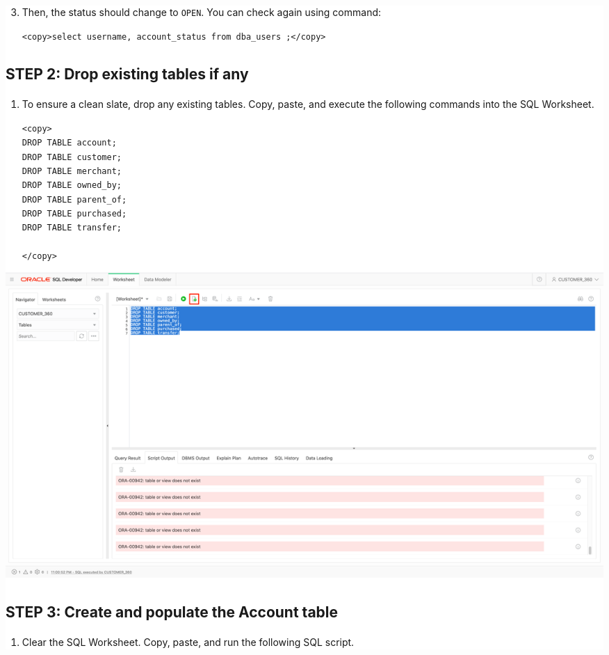 3. Then, the status should change to `OPEN`. You can check again using command:

    ```
    <copy>select username, account_status from dba_users ;</copy>
    ```

## **STEP 2:** Drop existing tables if any

1. To ensure a clean slate, drop any existing tables. Copy, paste, and execute the following commands into the SQL Worksheet.

    ```
    <copy>
    DROP TABLE account;
    DROP TABLE customer;
    DROP TABLE merchant;
    DROP TABLE owned_by;
    DROP TABLE parent_of;
    DROP TABLE purchased;
    DROP TABLE transfer;

    </copy>
    ```

  ![Drop existing tables](images/ADB_SDW_C360_DropTables.png " ")

## **STEP 3:** Create and populate the Account table

1. Clear the SQL Worksheet. Copy, paste, and run the following SQL script.
